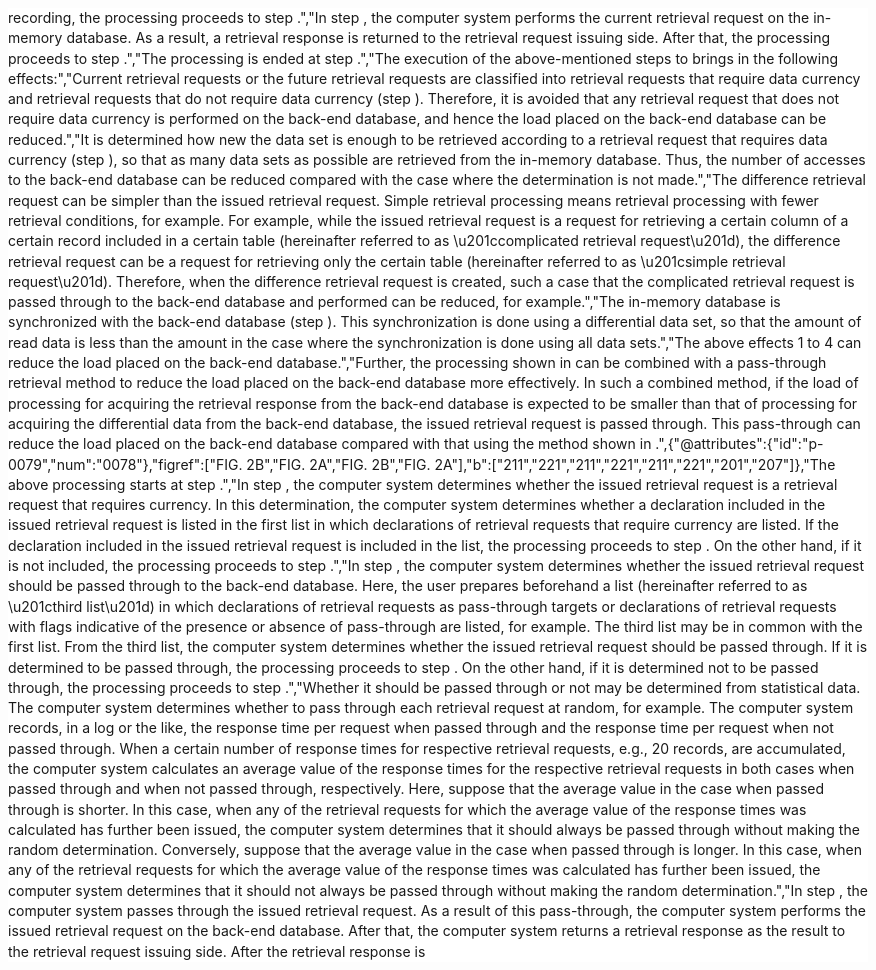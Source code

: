 recording, the processing proceeds to step .","In step , the computer system performs the current retrieval request on the in-memory database. As a result, a retrieval response is returned to the retrieval request issuing side. After that, the processing proceeds to step .","The processing is ended at step .","The execution of the above-mentioned steps  to  brings in the following effects:","Current retrieval requests or the future retrieval requests are classified into retrieval requests that require data currency and retrieval requests that do not require data currency (step ). Therefore, it is avoided that any retrieval request that does not require data currency is performed on the back-end database, and hence the load placed on the back-end database can be reduced.","It is determined how new the data set is enough to be retrieved according to a retrieval request that requires data currency (step ), so that as many data sets as possible are retrieved from the in-memory database. Thus, the number of accesses to the back-end database can be reduced compared with the case where the determination is not made.","The difference retrieval request can be simpler than the issued retrieval request. Simple retrieval processing means retrieval processing with fewer retrieval conditions, for example. For example, while the issued retrieval request is a request for retrieving a certain column of a certain record included in a certain table (hereinafter referred to as \u201ccomplicated retrieval request\u201d), the difference retrieval request can be a request for retrieving only the certain table (hereinafter referred to as \u201csimple retrieval request\u201d). Therefore, when the difference retrieval request is created, such a case that the complicated retrieval request is passed through to the back-end database and performed can be reduced, for example.","The in-memory database is synchronized with the back-end database (step ). This synchronization is done using a differential data set, so that the amount of read data is less than the amount in the case where the synchronization is done using all data sets.","The above effects 1 to 4 can reduce the load placed on the back-end database.","Further, the processing shown in  can be combined with a pass-through retrieval method to reduce the load placed on the back-end database more effectively. In such a combined method, if the load of processing for acquiring the retrieval response from the back-end database is expected to be smaller than that of processing for acquiring the differential data from the back-end database, the issued retrieval request is passed through. This pass-through can reduce the load placed on the back-end database compared with that using the method shown in .",{"@attributes":{"id":"p-0079","num":"0078"},"figref":["FIG. 2B","FIG. 2A","FIG. 2B","FIG. 2A"],"b":["211","221","211","221","211","221","201","207"]},"The above processing starts at step .","In step , the computer system determines whether the issued retrieval request is a retrieval request that requires currency. In this determination, the computer system determines whether a declaration included in the issued retrieval request is listed in the first list in which declarations of retrieval requests that require currency are listed. If the declaration included in the issued retrieval request is included in the list, the processing proceeds to step . On the other hand, if it is not included, the processing proceeds to step .","In step , the computer system determines whether the issued retrieval request should be passed through to the back-end database. Here, the user prepares beforehand a list (hereinafter referred to as \u201cthird list\u201d) in which declarations of retrieval requests as pass-through targets or declarations of retrieval requests with flags indicative of the presence or absence of pass-through are listed, for example. The third list may be in common with the first list. From the third list, the computer system determines whether the issued retrieval request should be passed through. If it is determined to be passed through, the processing proceeds to step . On the other hand, if it is determined not to be passed through, the processing proceeds to step .","Whether it should be passed through or not may be determined from statistical data. The computer system determines whether to pass through each retrieval request at random, for example. The computer system records, in a log or the like, the response time per request when passed through and the response time per request when not passed through. When a certain number of response times for respective retrieval requests, e.g., 20 records, are accumulated, the computer system calculates an average value of the response times for the respective retrieval requests in both cases when passed through and when not passed through, respectively. Here, suppose that the average value in the case when passed through is shorter. In this case, when any of the retrieval requests for which the average value of the response times was calculated has further been issued, the computer system determines that it should always be passed through without making the random determination. Conversely, suppose that the average value in the case when passed through is longer. In this case, when any of the retrieval requests for which the average value of the response times was calculated has further been issued, the computer system determines that it should not always be passed through without making the random determination.","In step , the computer system passes through the issued retrieval request. As a result of this pass-through, the computer system performs the issued retrieval request on the back-end database. After that, the computer system returns a retrieval response as the result to the retrieval request issuing side. After the retrieval response is